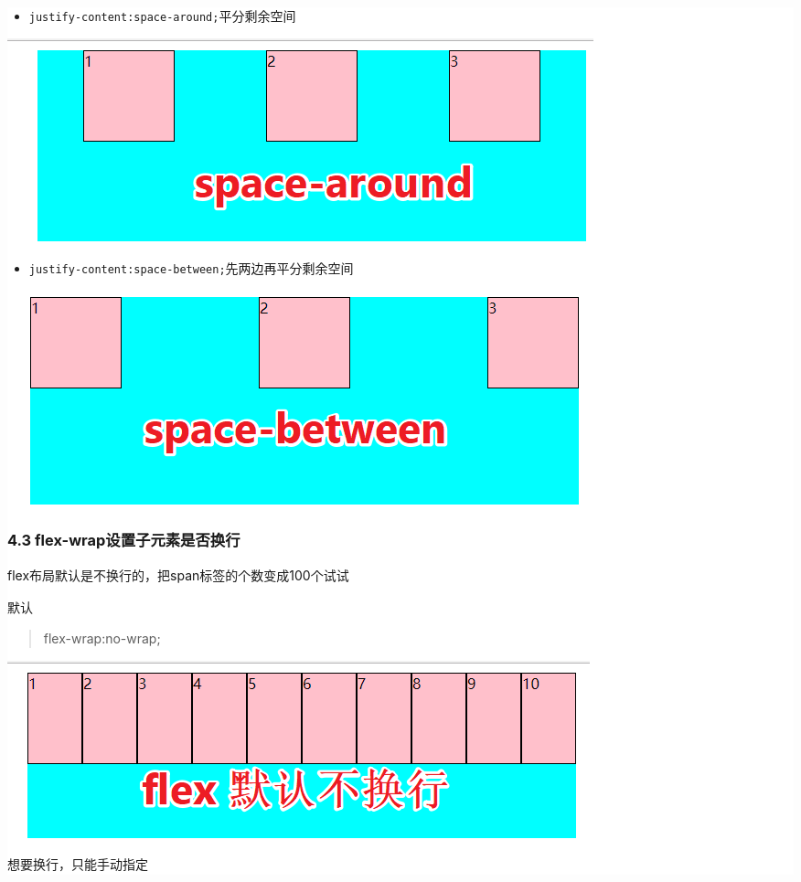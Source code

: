 - `justify-content:space-around;`平分剩余空间

![](./mdImg/flex10.png)

- `justify-content:space-between;`先两边再平分剩余空间

![](./mdImg/flex11.png)

### 4.3 flex-wrap设置子元素是否换行

flex布局默认是不换行的，把span标签的个数变成100个试试

默认

> flex-wrap:no-wrap;

![](./mdImg/flex12.png)

想要换行，只能手动指定
